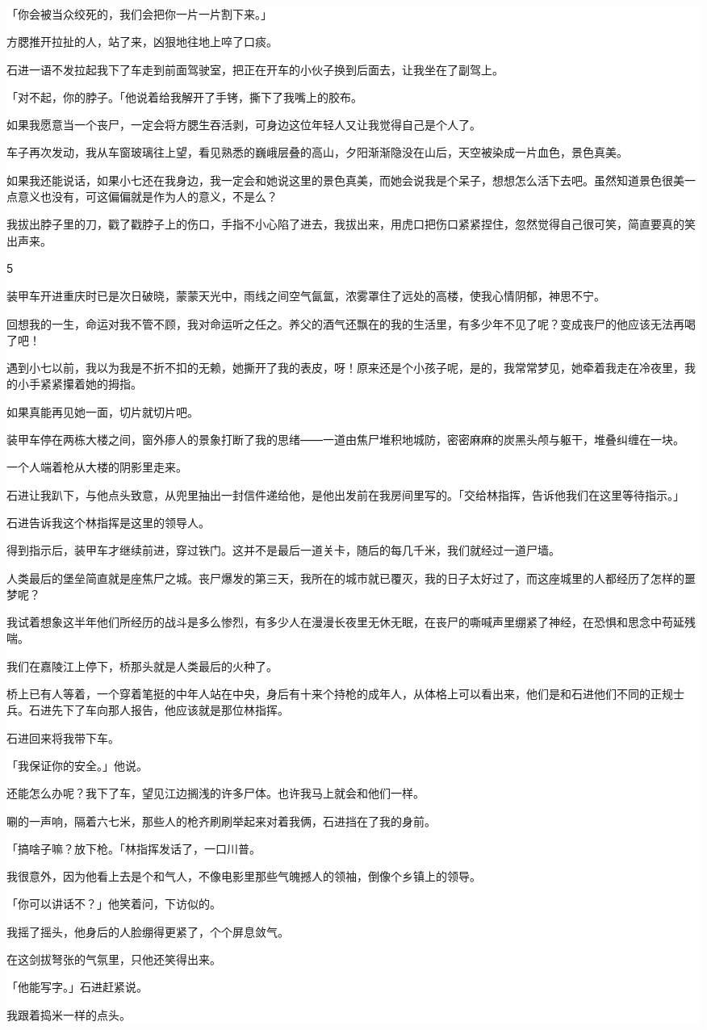「你会被当众绞死的，我们会把你一片一片割下来。」

方腮推开拉扯的人，站了来，凶狠地往地上啐了口痰。

石进一语不发拉起我下了车走到前面驾驶室，把正在开车的小伙子换到后面去，让我坐在了副驾上。

「对不起，你的脖子。「他说着给我解开了手铐，撕下了我嘴上的胶布。

如果我愿意当一个丧尸，一定会将方腮生吞活剥，可身边这位年轻人又让我觉得自己是个人了。

车子再次发动，我从车窗玻璃往上望，看见熟悉的巍峨层叠的高山，夕阳渐渐隐没在山后，天空被染成一片血色，景色真美。

如果我还能说话，如果小七还在我身边，我一定会和她说这里的景色真美，而她会说我是个呆子，想想怎么活下去吧。虽然知道景色很美一点意义也没有，可这偏偏就是作为人的意义，不是么？

我拔出脖子里的刀，戳了戳脖子上的伤口，手指不小心陷了进去，我拔出来，用虎口把伤口紧紧捏住，忽然觉得自己很可笑，简直要真的笑出声来。

5

装甲车开进重庆时已是次日破晓，蒙蒙天光中，雨线之间空气氤氲，浓雾罩住了远处的高楼，使我心情阴郁，神思不宁。

回想我的一生，命运对我不管不顾，我对命运听之任之。养父的酒气还飘在的我的生活里，有多少年不见了呢？变成丧尸的他应该无法再喝了吧！

遇到小七以前，我以为我是不折不扣的无赖，她撕开了我的表皮，呀！原来还是个小孩子呢，是的，我常常梦见，她牵着我走在冷夜里，我的小手紧紧攥着她的拇指。

如果真能再见她一面，切片就切片吧。

装甲车停在两栋大楼之间，窗外瘆人的景象打断了我的思绪——一道由焦尸堆积地城防，密密麻麻的炭黑头颅与躯干，堆叠纠缠在一块。

一个人端着枪从大楼的阴影里走来。

石进让我趴下，与他点头致意，从兜里抽出一封信件递给他，是他出发前在我房间里写的。「交给林指挥，告诉他我们在这里等待指示。」

石进告诉我这个林指挥是这里的领导人。

得到指示后，装甲车才继续前进，穿过铁门。这并不是最后一道关卡，随后的每几千米，我们就经过一道尸墙。

人类最后的堡垒简直就是座焦尸之城。丧尸爆发的第三天，我所在的城市就已覆灭，我的日子太好过了，而这座城里的人都经历了怎样的噩梦呢？

我试着想象这半年他们所经历的战斗是多么惨烈，有多少人在漫漫长夜里无休无眠，在丧尸的嘶喊声里绷紧了神经，在恐惧和思念中苟延残喘。

我们在嘉陵江上停下，桥那头就是人类最后的火种了。

桥上已有人等着，一个穿着笔挺的中年人站在中央，身后有十来个持枪的成年人，从体格上可以看出来，他们是和石进他们不同的正规士兵。石进先下了车向那人报告，他应该就是那位林指挥。

石进回来将我带下车。

「我保证你的安全。」他说。

还能怎么办呢？我下了车，望见江边搁浅的许多尸体。也许我马上就会和他们一样。

唰的一声响，隔着六七米，那些人的枪齐刷刷举起来对着我俩，石进挡在了我的身前。

「搞啥子嘛？放下枪。「林指挥发话了，一口川普。

我很意外，因为他看上去是个和气人，不像电影里那些气魄撼人的领袖，倒像个乡镇上的领导。

「你可以讲话不？」他笑着问，下访似的。

我摇了摇头，他身后的人脸绷得更紧了，个个屏息敛气。

在这剑拔弩张的气氛里，只他还笑得出来。

「他能写字。」石进赶紧说。

我跟着捣米一样的点头。
